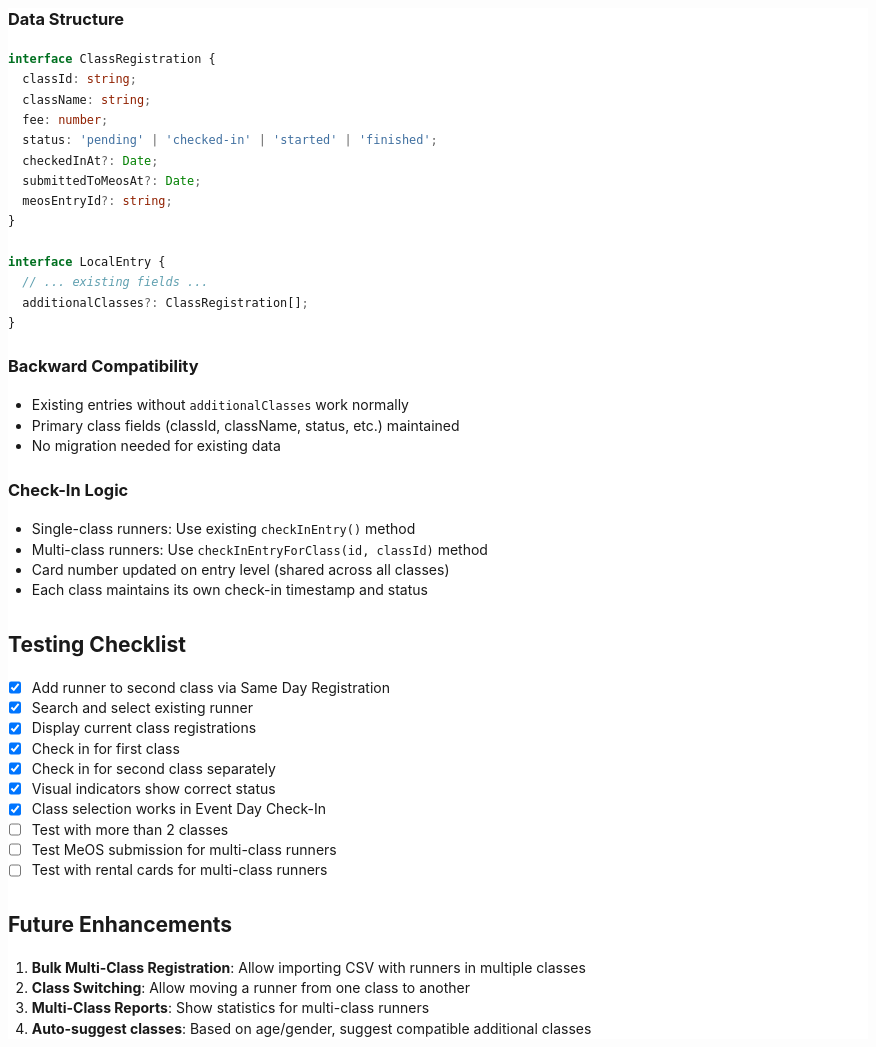 ### Data Structure
```typescript
interface ClassRegistration {
  classId: string;
  className: string;
  fee: number;
  status: 'pending' | 'checked-in' | 'started' | 'finished';
  checkedInAt?: Date;
  submittedToMeosAt?: Date;
  meosEntryId?: string;
}

interface LocalEntry {
  // ... existing fields ...
  additionalClasses?: ClassRegistration[];
}
```

### Backward Compatibility
- Existing entries without `additionalClasses` work normally
- Primary class fields (classId, className, status, etc.) maintained
- No migration needed for existing data

### Check-In Logic
- Single-class runners: Use existing `checkInEntry()` method
- Multi-class runners: Use `checkInEntryForClass(id, classId)` method
- Card number updated on entry level (shared across all classes)
- Each class maintains its own check-in timestamp and status

## Testing Checklist

- [x] Add runner to second class via Same Day Registration
- [x] Search and select existing runner
- [x] Display current class registrations
- [x] Check in for first class
- [x] Check in for second class separately
- [x] Visual indicators show correct status
- [x] Class selection works in Event Day Check-In
- [ ] Test with more than 2 classes
- [ ] Test MeOS submission for multi-class runners
- [ ] Test with rental cards for multi-class runners

## Future Enhancements

1. **Bulk Multi-Class Registration**: Allow importing CSV with runners in multiple classes
2. **Class Switching**: Allow moving a runner from one class to another
3. **Multi-Class Reports**: Show statistics for multi-class runners
4. **Auto-suggest classes**: Based on age/gender, suggest compatible additional classes

